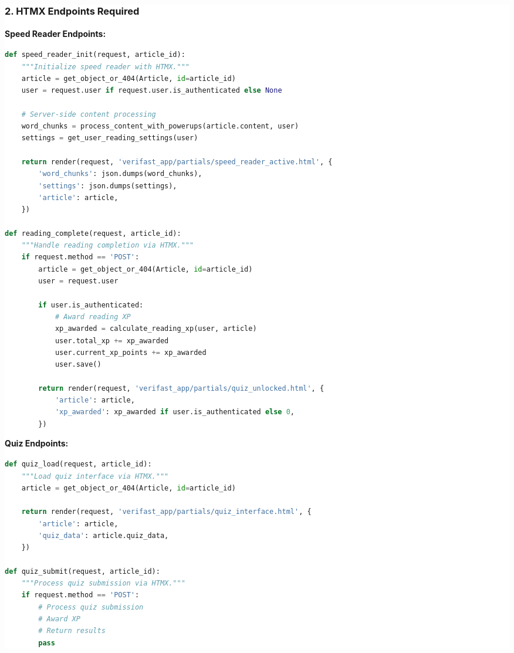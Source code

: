### 2. HTMX Endpoints Required

**Speed Reader Endpoints:**
```python
def speed_reader_init(request, article_id):
    """Initialize speed reader with HTMX."""
    article = get_object_or_404(Article, id=article_id)
    user = request.user if request.user.is_authenticated else None
    
    # Server-side content processing
    word_chunks = process_content_with_powerups(article.content, user)
    settings = get_user_reading_settings(user)
    
    return render(request, 'verifast_app/partials/speed_reader_active.html', {
        'word_chunks': json.dumps(word_chunks),
        'settings': json.dumps(settings),
        'article': article,
    })

def reading_complete(request, article_id):
    """Handle reading completion via HTMX."""
    if request.method == 'POST':
        article = get_object_or_404(Article, id=article_id)
        user = request.user
        
        if user.is_authenticated:
            # Award reading XP
            xp_awarded = calculate_reading_xp(user, article)
            user.total_xp += xp_awarded
            user.current_xp_points += xp_awarded
            user.save()
        
        return render(request, 'verifast_app/partials/quiz_unlocked.html', {
            'article': article,
            'xp_awarded': xp_awarded if user.is_authenticated else 0,
        })
```

**Quiz Endpoints:**
```python
def quiz_load(request, article_id):
    """Load quiz interface via HTMX."""
    article = get_object_or_404(Article, id=article_id)
    
    return render(request, 'verifast_app/partials/quiz_interface.html', {
        'article': article,
        'quiz_data': article.quiz_data,
    })

def quiz_submit(request, article_id):
    """Process quiz submission via HTMX."""
    if request.method == 'POST':
        # Process quiz submission
        # Award XP
        # Return results
        pass
```
